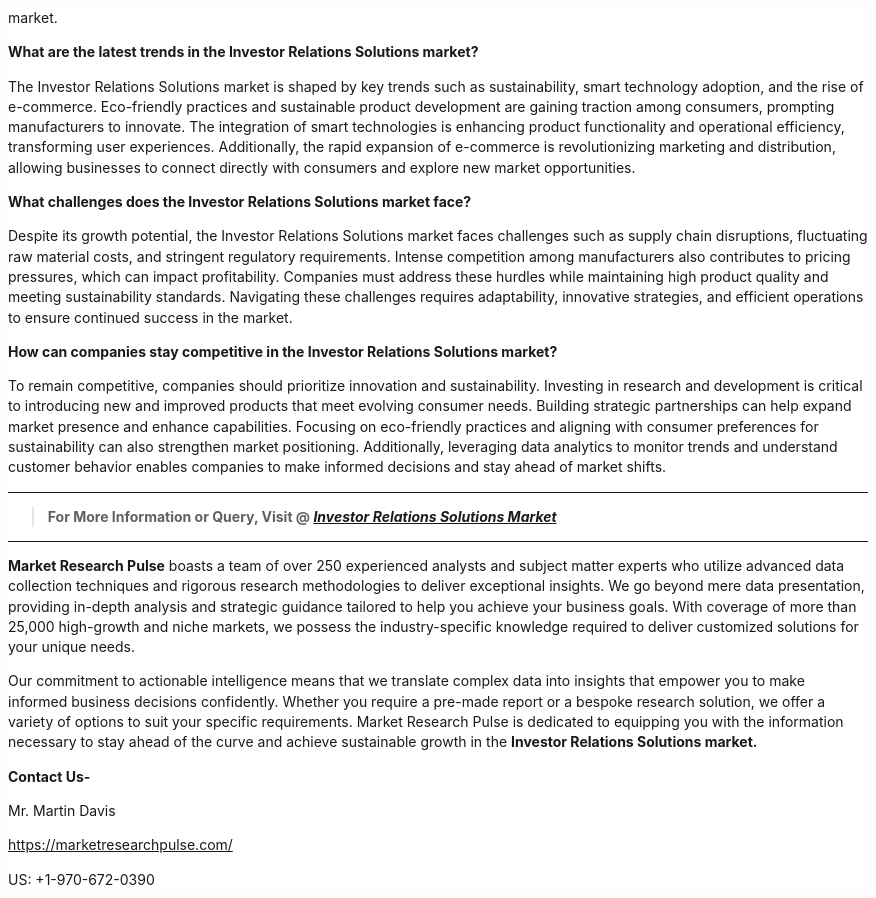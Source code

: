 market.</p><p><strong>What are the latest trends in the Investor Relations Solutions market?</strong></p><p>The Investor Relations Solutions market is shaped by key trends such as sustainability, smart technology adoption, and the rise of e-commerce. Eco-friendly practices and sustainable product development are gaining traction among consumers, prompting manufacturers to innovate. The integration of smart technologies is enhancing product functionality and operational efficiency, transforming user experiences. Additionally, the rapid expansion of e-commerce is revolutionizing marketing and distribution, allowing businesses to connect directly with consumers and explore new market opportunities.</p><p><strong>What challenges does the Investor Relations Solutions market face?</strong></p><p>Despite its growth potential, the Investor Relations Solutions market faces challenges such as supply chain disruptions, fluctuating raw material costs, and stringent regulatory requirements. Intense competition among manufacturers also contributes to pricing pressures, which can impact profitability. Companies must address these hurdles while maintaining high product quality and meeting sustainability standards. Navigating these challenges requires adaptability, innovative strategies, and efficient operations to ensure continued success in the market.</p><p><strong>How can companies stay competitive in the Investor Relations Solutions market?</strong></p><p>To remain competitive, companies should prioritize innovation and sustainability. Investing in research and development is critical to introducing new and improved products that meet evolving consumer needs. Building strategic partnerships can help expand market presence and enhance capabilities. Focusing on eco-friendly practices and aligning with consumer preferences for sustainability can also strengthen market positioning. Additionally, leveraging data analytics to monitor trends and understand customer behavior enables companies to make informed decisions and stay ahead of market shifts.</p><hr /><blockquote><p><strong>For More Information or Query, Visit @&nbsp;<em><a href="https://marketresearchpulse.com/report/29309/investor-relations-solutions-market?utm_source=Linkedin&utm_medium=0114">Investor Relations Solutions Market</a></em></strong></p></blockquote><hr /><p><strong>Market Research Pulse</strong> boasts a team of over 250 experienced analysts and subject matter experts who utilize advanced data collection techniques and rigorous research methodologies to deliver exceptional insights. We go beyond mere data presentation, providing in-depth analysis and strategic guidance tailored to help you achieve your business goals. With coverage of more than 25,000 high-growth and niche markets, we possess the industry-specific knowledge required to deliver customized solutions for your unique needs.</p><p>Our commitment to actionable intelligence means that we translate complex data into insights that empower you to make informed business decisions confidently. Whether you require a pre-made report or a bespoke research solution, we offer a variety of options to suit your specific requirements. Market Research Pulse is dedicated to equipping you with the information necessary to stay ahead of the curve and achieve sustainable growth in the <strong>Investor Relations Solutions market.</strong></p><p><strong>Contact Us-</strong></p><p>Mr. Martin Davis</p><p>https://marketresearchpulse.com/</p><p>US: +1-970-672-0390</p>
